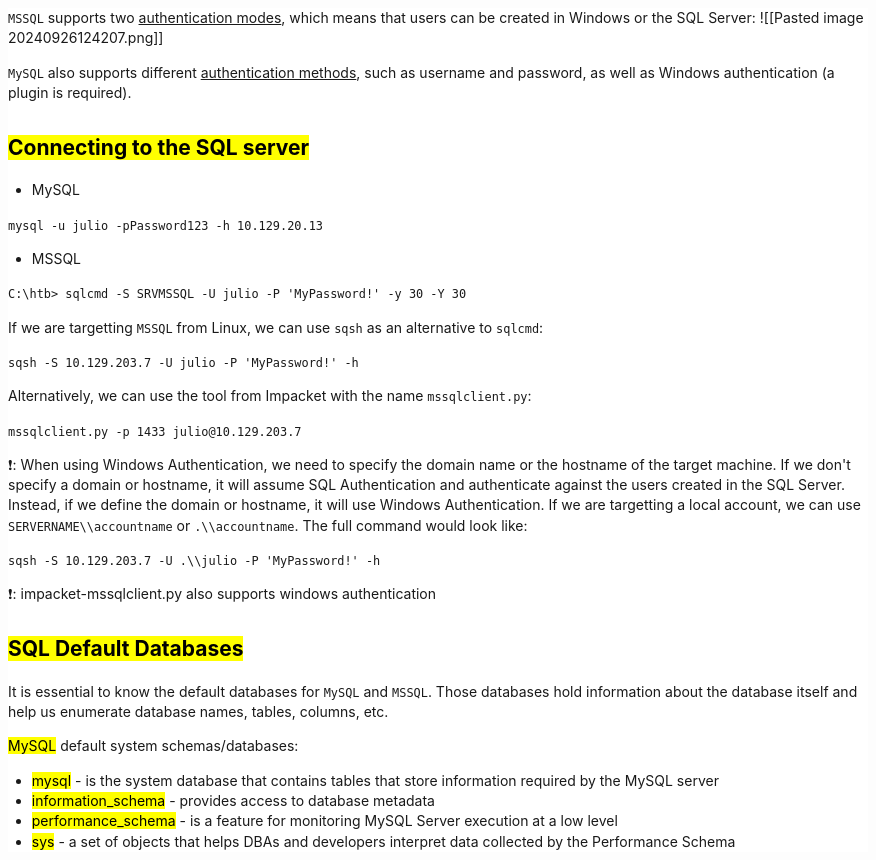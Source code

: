 `MSSQL` supports two [authentication modes](https://docs.microsoft.com/en-us/sql/connect/ado-net/sql/authentication-sql-server), which means that users can be created in Windows or the SQL Server:
![[Pasted image 20240926124207.png]]

`MySQL` also supports different [authentication methods](https://dev.mysql.com/doc/internals/en/authentication-method.html), such as username and password, as well as Windows authentication (a plugin is required).

## <mark class="hltr-cyan">Connecting to the SQL server</mark>

- MySQL
```shell-session
mysql -u julio -pPassword123 -h 10.129.20.13
```

- MSSQL
```cmd-session
C:\htb> sqlcmd -S SRVMSSQL -U julio -P 'MyPassword!' -y 30 -Y 30
```

If we are targetting `MSSQL` from Linux, we can use `sqsh` as an alternative to `sqlcmd`:

```shell-session
sqsh -S 10.129.203.7 -U julio -P 'MyPassword!' -h
```

Alternatively, we can use the tool from Impacket with the name `mssqlclient.py`:

```shell-session
mssqlclient.py -p 1433 julio@10.129.203.7 
```

❗: When using Windows Authentication, we need to specify the domain name or the hostname of the target machine. If we don't specify a domain or hostname, it will assume SQL Authentication and authenticate against the users created in the SQL Server. Instead, if we define the domain or hostname, it will use Windows Authentication. If we are targetting a local account, we can use `SERVERNAME\\accountname` or `.\\accountname`. The full command would look like:

```shell-session
sqsh -S 10.129.203.7 -U .\\julio -P 'MyPassword!' -h
```

❗: impacket-mssqlclient.py also supports windows authentication

## <mark class="hltr-cyan">SQL Default Databases</mark>

It is essential to know the default databases for `MySQL` and `MSSQL`.
Those databases hold information about the database itself and help us enumerate database names, tables, columns, etc.


<mark class="hltr-green">MySQL</mark> default system schemas/databases:

- <mark class="hltr-green">mysql</mark> - is the system database that contains tables that store information required by the MySQL server
- <mark class="hltr-green">information_schema</mark> - provides access to database metadata
- <mark class="hltr-green">performance_schema</mark> - is a feature for monitoring MySQL Server execution at a low level
- <mark class="hltr-green">sys</mark> - a set of objects that helps DBAs and developers interpret data collected by the Performance Schema

